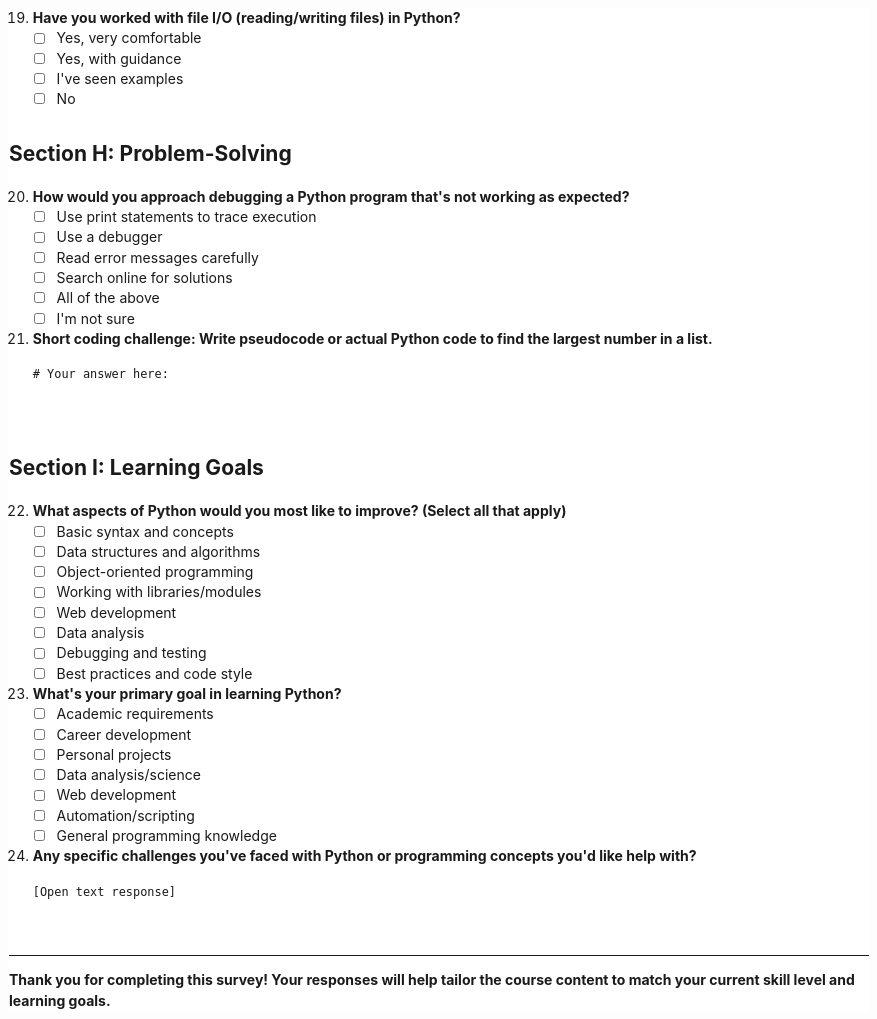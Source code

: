 19. **Have you worked with file I/O (reading/writing files) in Python?**
    - [ ] Yes, very comfortable
    - [ ] Yes, with guidance
    - [ ] I've seen examples
    - [ ] No

## Section H: Problem-Solving

20. **How would you approach debugging a Python program that's not working as expected?**
    - [ ] Use print statements to trace execution
    - [ ] Use a debugger
    - [ ] Read error messages carefully
    - [ ] Search online for solutions
    - [ ] All of the above
    - [ ] I'm not sure

21. **Short coding challenge: Write pseudocode or actual Python code to find the largest number in a list.**
    ```
    # Your answer here:
    
    
    
    ```

## Section I: Learning Goals

22. **What aspects of Python would you most like to improve? (Select all that apply)**
    - [ ] Basic syntax and concepts
    - [ ] Data structures and algorithms
    - [ ] Object-oriented programming
    - [ ] Working with libraries/modules
    - [ ] Web development
    - [ ] Data analysis
    - [ ] Debugging and testing
    - [ ] Best practices and code style

23. **What's your primary goal in learning Python?**
    - [ ] Academic requirements
    - [ ] Career development
    - [ ] Personal projects
    - [ ] Data analysis/science
    - [ ] Web development
    - [ ] Automation/scripting
    - [ ] General programming knowledge

24. **Any specific challenges you've faced with Python or programming concepts you'd like help with?**
    ```
    [Open text response]
    
    
    
    ```

---

**Thank you for completing this survey! Your responses will help tailor the course content to match your current skill level and learning goals.**